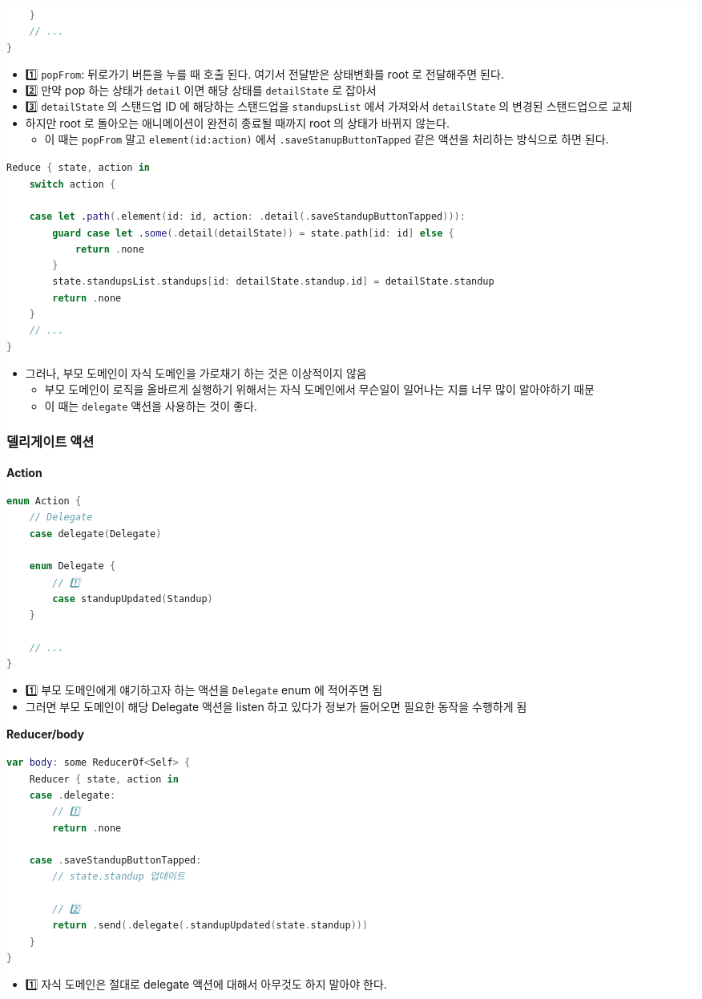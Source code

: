 ```swift
    }
    // ...
}
```

- 1️⃣ `popFrom`: 뒤로가기 버튼을 누를 때 호출 된다. 여기서 전달받은 상태변화를 root 로 전달해주면 된다.
- 2️⃣ 만약 pop 하는 상태가 `detail` 이면 해당 상태를 `detailState` 로 잡아서
- 3️⃣ `detailState` 의 스탠드업 ID 에 해당하는 스탠드업을 `standupsList` 에서 가져와서 `detailState` 의 변경된 스탠드업으로 교체
- 하지만 root 로 돌아오는 애니메이션이 완전히 종료될 때까지 root 의 상태가 바뀌지 않는다.
    - 이 때는 `popFrom` 말고 `element(id:action)` 에서 `.saveStanupButtonTapped` 같은 액션을 처리하는 방식으로 하면 된다.
    
```swift
Reduce { state, action in
    switch action {
    
    case let .path(.element(id: id, action: .detail(.saveStandupButtonTapped))):
        guard case let .some(.detail(detailState)) = state.path[id: id] else {
            return .none
        }
        state.standupsList.standups[id: detailState.standup.id] = detailState.standup
        return .none
    }
    // ...
}
```

- 그러나, 부모 도메인이 자식 도메인을 가로채기 하는 것은 이상적이지 않음
    - 부모 도메인이 로직을 올바르게 실행하기 위해서는 자식 도메인에서 무슨일이 일어나는 지를 너무 많이 알아야하기 때문
    - 이 때는 `delegate` 액션을 사용하는 것이 좋다.

### 델리게이트 액션

**Action**
```swift
enum Action {
    // Delegate
    case delegate(Delegate)
        
    enum Delegate {
        // 1️⃣
        case standupUpdated(Standup)
    }
    
    // ...
}
```
- 1️⃣ 부모 도메인에게 얘기하고자 하는 액션을 `Delegate` enum 에 적어주면 됨
- 그러면 부모 도메인이 해당 Delegate 액션을 listen 하고 있다가 정보가 들어오면 필요한 동작을 수행하게 됨

**Reducer/body**
```swift
var body: some ReducerOf<Self> {
    Reducer { state, action in
    case .delegate:
        // 1️⃣
        return .none
        
    case .saveStandupButtonTapped:
        // state.standup 업데이트
        
        // 2️⃣
        return .send(.delegate(.standupUpdated(state.standup)))
    }
}
```
- 1️⃣ 자식 도메인은 절대로 delegate 액션에 대해서 아무것도 하지 말아야 한다.
